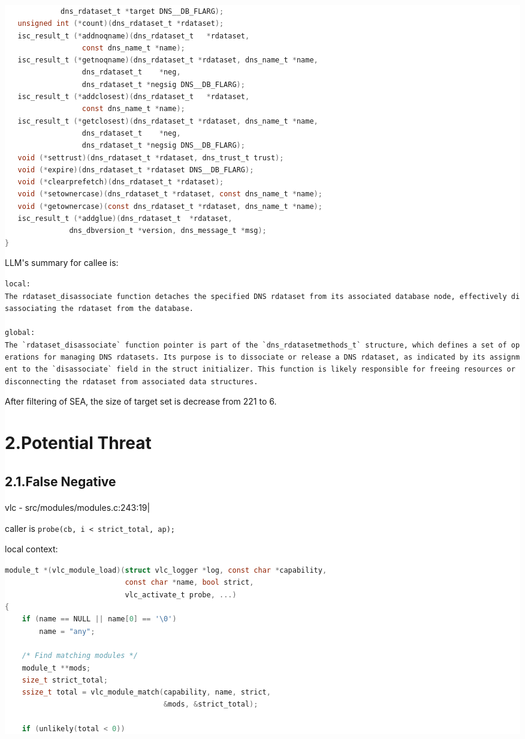  ```c
		      dns_rdataset_t *target DNS__DB_FLARG);
	unsigned int (*count)(dns_rdataset_t *rdataset);
	isc_result_t (*addnoqname)(dns_rdataset_t   *rdataset,
				   const dns_name_t *name);
	isc_result_t (*getnoqname)(dns_rdataset_t *rdataset, dns_name_t *name,
				   dns_rdataset_t	 *neg,
				   dns_rdataset_t *negsig DNS__DB_FLARG);
	isc_result_t (*addclosest)(dns_rdataset_t   *rdataset,
				   const dns_name_t *name);
	isc_result_t (*getclosest)(dns_rdataset_t *rdataset, dns_name_t *name,
				   dns_rdataset_t	 *neg,
				   dns_rdataset_t *negsig DNS__DB_FLARG);
	void (*settrust)(dns_rdataset_t *rdataset, dns_trust_t trust);
	void (*expire)(dns_rdataset_t *rdataset DNS__DB_FLARG);
	void (*clearprefetch)(dns_rdataset_t *rdataset);
	void (*setownercase)(dns_rdataset_t *rdataset, const dns_name_t *name);
	void (*getownercase)(const dns_rdataset_t *rdataset, dns_name_t *name);
	isc_result_t (*addglue)(dns_rdataset_t	*rdataset,
				dns_dbversion_t *version, dns_message_t *msg);
}
```

LLM's summary for callee is:

```
local:
The rdataset_disassociate function detaches the specified DNS rdataset from its associated database node, effectively disassociating the rdataset from the database.

global:
The `rdataset_disassociate` function pointer is part of the `dns_rdatasetmethods_t` structure, which defines a set of operations for managing DNS rdatasets. Its purpose is to dissociate or release a DNS rdataset, as indicated by its assignment to the `disassociate` field in the struct initializer. This function is likely responsible for freeing resources or disconnecting the rdataset from associated data structures.
```

After filtering of SEA, the size of target set is decrease from 221 to 6.



# 2.Potential Threat

## 2.1.False Negative

vlc - src/modules/modules.c:243:19|

caller is `probe(cb, i < strict_total, ap);`

local context:

```c
module_t *(vlc_module_load)(struct vlc_logger *log, const char *capability,
                            const char *name, bool strict,
                            vlc_activate_t probe, ...)
{
    if (name == NULL || name[0] == '\0')
        name = "any";

    /* Find matching modules */
    module_t **mods;
    size_t strict_total;
    ssize_t total = vlc_module_match(capability, name, strict,
                                     &mods, &strict_total);

    if (unlikely(total < 0))
```